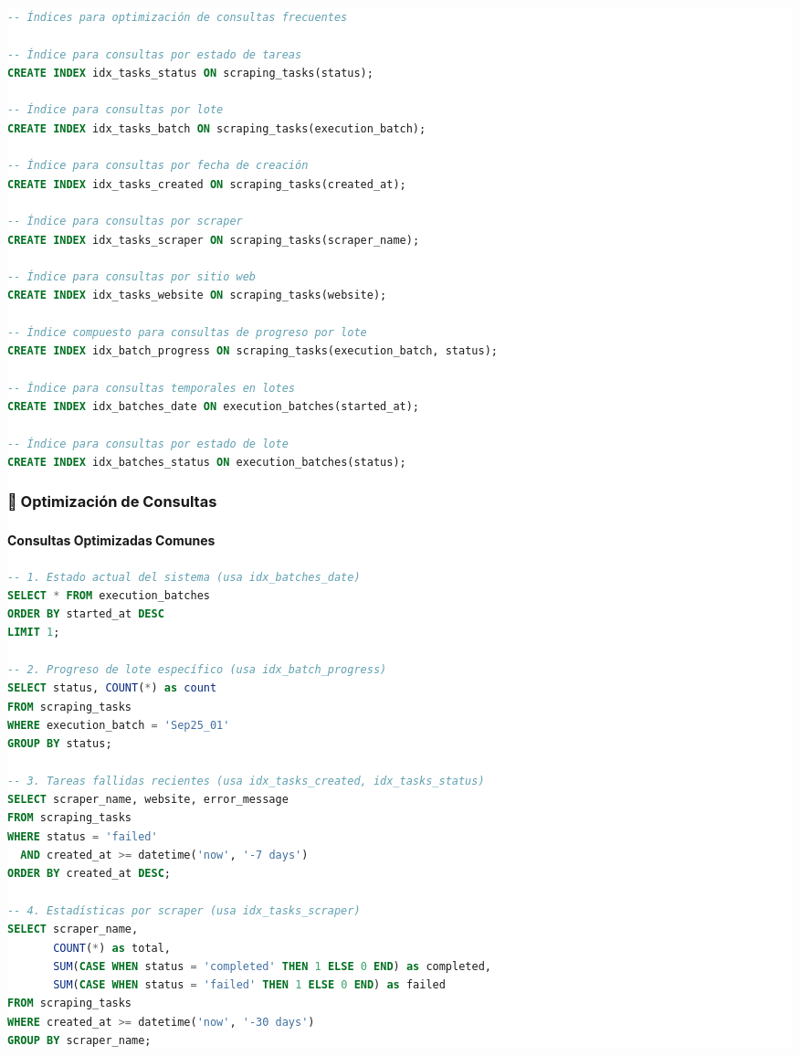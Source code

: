 ```sql
-- Índices para optimización de consultas frecuentes

-- Índice para consultas por estado de tareas
CREATE INDEX idx_tasks_status ON scraping_tasks(status);

-- Índice para consultas por lote
CREATE INDEX idx_tasks_batch ON scraping_tasks(execution_batch);

-- Índice para consultas por fecha de creación
CREATE INDEX idx_tasks_created ON scraping_tasks(created_at);

-- Índice para consultas por scraper
CREATE INDEX idx_tasks_scraper ON scraping_tasks(scraper_name);

-- Índice para consultas por sitio web
CREATE INDEX idx_tasks_website ON scraping_tasks(website);

-- Índice compuesto para consultas de progreso por lote
CREATE INDEX idx_batch_progress ON scraping_tasks(execution_batch, status);

-- Índice para consultas temporales en lotes
CREATE INDEX idx_batches_date ON execution_batches(started_at);

-- Índice para consultas por estado de lote
CREATE INDEX idx_batches_status ON execution_batches(status);
```

### 🎯 Optimización de Consultas

#### **Consultas Optimizadas Comunes**

```sql
-- 1. Estado actual del sistema (usa idx_batches_date)
SELECT * FROM execution_batches 
ORDER BY started_at DESC 
LIMIT 1;

-- 2. Progreso de lote específico (usa idx_batch_progress)
SELECT status, COUNT(*) as count
FROM scraping_tasks 
WHERE execution_batch = 'Sep25_01'
GROUP BY status;

-- 3. Tareas fallidas recientes (usa idx_tasks_created, idx_tasks_status)
SELECT scraper_name, website, error_message
FROM scraping_tasks 
WHERE status = 'failed' 
  AND created_at >= datetime('now', '-7 days')
ORDER BY created_at DESC;

-- 4. Estadísticas por scraper (usa idx_tasks_scraper)
SELECT scraper_name, 
       COUNT(*) as total,
       SUM(CASE WHEN status = 'completed' THEN 1 ELSE 0 END) as completed,
       SUM(CASE WHEN status = 'failed' THEN 1 ELSE 0 END) as failed
FROM scraping_tasks 
WHERE created_at >= datetime('now', '-30 days')
GROUP BY scraper_name;
```

